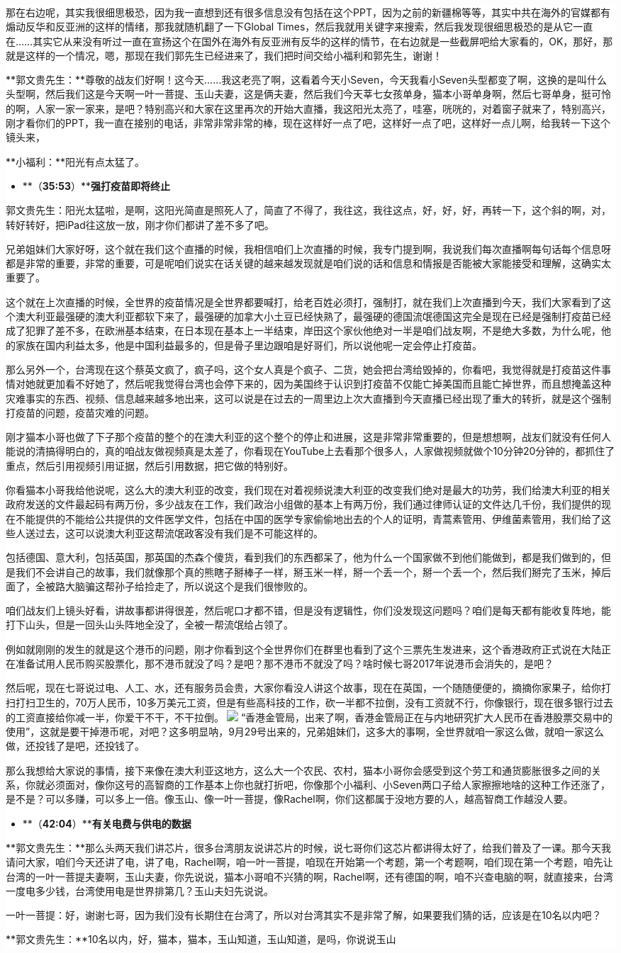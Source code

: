 那在右边呢，其实我很细思极恐，因为我一直想到还有很多信息没有包括在这个PPT，因为之前的新疆棉等等，其实中共在海外的官媒都有煽动反华和反亚洲的这样的情绪，那我就随机翻了一下Global Times，然后我就用关键字来搜索，然后我发现很细思极恐的是从它一直在……其实它从来没有听过一直在宣扬这个在国外在海外有反亚洲有反华的这样的情节，在右边就是一些截屏吧给大家看的，OK，那好，那就是这样的一个情况，嗯，那现在我们郭先生已经进来了，我们把时间交给小福利和郭先生，谢谢！

**郭文贵先生：**尊敬的战友们好啊！这今天……我这老亮了啊，这看着今天小Seven，今天我看小Seven头型都变了啊，这换的是叫什么头型啊，然后我们这是今天啊一叶一菩提、玉山夫妻，这是俩夫妻，然后我们今天莘七女孩单身，猫本小哥单身啊，然后七哥单身，挺可怜的啊，人家一家一家来，是吧？特别高兴和大家在这里再次的开始大直播，我这阳光太亮了，哇塞，咣咣的，对着窗子就来了，特别高兴，刚才看你们的PPT，我一直在接别的电话，非常非常非常的棒，现在这样好一点了吧，这样好一点了吧，这样好一点儿啊，给我转一下这个镜头来，

**小福利：**阳光有点太猛了。

- **（****35:53****）****强打疫苗即将终止**


郭文贵先生：阳光太猛啦，是啊，这阳光简直是照死人了，简直了不得了，我往这，我往这点，好，好，好，再转一下，这个斜的啊，对，转好转好，把iPad往这放一放，刚才你们都讲了差不多了吧。

兄弟姐妹们大家好呀，这个就在我们这个直播的时候，我相信咱们上次直播的时候，我专门提到啊，我说我们每次直播啊每句话每个信息呀都是非常的重要，非常的重要，可是呢咱们说实在话关键的越来越发现就是咱们说的话和信息和情报是否能被大家能接受和理解，这确实太重要了。

这个就在上次直播的时候，全世界的疫苗情况是全世界都要喊打，给老百姓必须打，强制打，就在我们上次直播到今天，我们大家看到了这个澳大利亚最强硬的澳大利亚都软下来了，最强硬的加拿大小土豆已经快熟了，最强硬的德国流氓德国这完全是现在已经是强制打疫苗已经成了犯罪了差不多，在欧洲基本结束，在日本现在基本上一半结束，岸田这个家伙他绝对一半是咱们战友啊，不是绝大多数，为什么呢，他的家族在国内利益太多，他是中国利益最多的，但是骨子里边跟咱是好哥们，所以说他呢一定会停止打疫苗。

那么另外一个，台湾现在这个蔡英文疯了，疯子吗，这个女人真是个疯子、二货，她会把台湾给毁掉的，你看吧，我觉得就是打疫苗这件事情对她就更加看不好她了，然后呢我觉得台湾也会停下来的，因为美国终于认识到打疫苗不仅能亡掉美国而且能亡掉世界，而且想掩盖这种灾难事实的东西、视频、信息越来越多地出来，这可以说是在过去的一周里边上次大直播到今天直播已经出现了重大的转折，就是这个强制打疫苗的问题，疫苗灾难的问题。

刚才猫本小哥也做了下子那个疫苗的整个的在澳大利亚的这个整个的停止和进展，这是非常非常重要的，但是想想啊，战友们就没有任何人能说的清搞得明白的，真的咱战友做视频真是太差了，你看现在YouTube上去看那个很多人，人家做视频就做个10分钟20分钟的，都抓住了重点，然后引用视频引用证据，然后引用数据，把它做的特别好。

你看猫本小哥我给他说呢，这么大的澳大利亚的改变，我们现在对着视频说澳大利亚的改变我们绝对是最大的功劳，我们给澳大利亚的相关政府发送的文件最起码有两万份，多少战友在工作，我们政治小组做的基本上有两万份，我们通过律师认证的文件达几千份，我们提供的现在不能提供的不能给公共提供的文件医学文件，包括在中国的医学专家偷偷地出去的个人的证明，青蒿素管用、伊维菌素管用，我们给了这些人送过去，这可以说澳大利亚这帮流氓政客没有我们是不可能这样的。

包括德国、意大利，包括英国，那英国的杰森个傻货，看到我们的东西都呆了，他为什么一个国家做不到他们能做到，都是我们做到的，但是我们不会讲自己的故事，我们就像那个真的熊瞎子掰棒子一样，掰玉米一样，掰一个丢一个，掰一个丢一个，然后我们掰完了玉米，掉后面了，全被路大脑骗这帮孙子给捡走了，所以说这个是我们很惨败的。

咱们战友们上镜头好看，讲故事都讲得很差，然后呢口才都不错，但是没有逻辑性，你们没发现这问题吗？咱们是每天都有能收复阵地，能打下山头，但是一回头山头阵地全没了，全被一帮流氓给占领了。

例如就刚刚的发生的就是这个港币的问题，刚才你看到这个全世界你们在群里也看到了这个三票先生发进来，这个香港政府正式说在大陆正在准备试用人民币购买股票化，那不港币就没了吗？是吧？那不港币不就没了吗？啥时候七哥2017年说港币会消失的，是吧？

然后呢，现在七哥说过电、人工、水，还有服务员会贵，大家你看没人讲这个故事，现在在英国，一个随随便便的，摘摘你家果子，给你打扫打扫卫生的，70万人民币，10多万美元工资，但是有些高科技的工作，砍一半都不拉倒，没有工资就不行，你像银行，现在很多银行过去的工资直接给你减一半，你爱干不干，不干拉倒。
![](https://assets.gnews.org/wp-content/uploads/2021/09/45-2.png)
“香港金管局，出来了啊，香港金管局正在与内地研究扩大人民币在香港股票交易中的使用”，这就是要干掉港币呢，对吧？这多明显呐，9月29号出来的，兄弟姐妹们，这多大的事啊，全世界就咱一家这么做，就咱一家这么做，还投钱了是吧，还投钱了。

那么我想给大家说的事情，接下来像在澳大利亚这地方，这么大一个农民、农村，猫本小哥你会感受到这个劳工和通货膨胀很多之间的关系，你就必须面对，像你这号的高智商的工作基本上你也就打折吧，你像那个小福利、小Seven两口子给人家擦擦地啥的这种工作还涨了，是不是？可以多赚，可以多上一倍。像玉山、像一叶一菩提，像Rachel啊，你们这都属于没地方要的人，越高智商工作越没人要。

- **（****42:04****）****有关电费与供电的数据**


**郭文贵先生：**那么头两天我们讲芯片，很多台湾朋友说讲芯片的时候，说七哥你们这芯片都讲得太好了，给我们普及了一课。那今天我请问大家，咱们今天还讲了电，讲了电，Rachel啊，咱一叶一菩提，咱现在开始第一个考题，第一个考题啊，咱们现在第一个考题，咱先让台湾的一叶一菩提夫妻啊，玉山夫妻，你先说说，猫本小哥咱不兴猜的啊，Rachel啊，还有德国的啊，咱不兴查电脑的啊，就直接来，台湾一度电多少钱，台湾使用电是世界排第几？玉山夫妇先说说。

一叶一菩提：好，谢谢七哥，因为我们没有长期住在台湾了，所以对台湾其实不是非常了解，如果要我们猜的话，应该是在10名以内吧？

**郭文贵先生：**10名以内，好，猫本，猫本，玉山知道，玉山知道，是吗，你说说玉山
